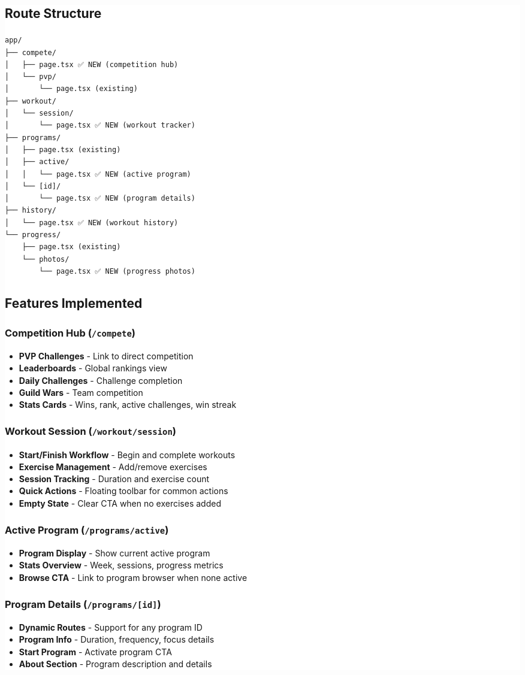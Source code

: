 ## Route Structure

```
app/
├── compete/
│   ├── page.tsx ✅ NEW (competition hub)
│   └── pvp/
│       └── page.tsx (existing)
├── workout/
│   └── session/
│       └── page.tsx ✅ NEW (workout tracker)
├── programs/
│   ├── page.tsx (existing)
│   ├── active/
│   │   └── page.tsx ✅ NEW (active program)
│   └── [id]/
│       └── page.tsx ✅ NEW (program details)
├── history/
│   └── page.tsx ✅ NEW (workout history)
└── progress/
    ├── page.tsx (existing)
    └── photos/
        └── page.tsx ✅ NEW (progress photos)
```

## Features Implemented

### Competition Hub (`/compete`)
- **PVP Challenges** - Link to direct competition
- **Leaderboards** - Global rankings view
- **Daily Challenges** - Challenge completion
- **Guild Wars** - Team competition
- **Stats Cards** - Wins, rank, active challenges, win streak

### Workout Session (`/workout/session`)
- **Start/Finish Workflow** - Begin and complete workouts
- **Exercise Management** - Add/remove exercises
- **Session Tracking** - Duration and exercise count
- **Quick Actions** - Floating toolbar for common actions
- **Empty State** - Clear CTA when no exercises added

### Active Program (`/programs/active`)
- **Program Display** - Show current active program
- **Stats Overview** - Week, sessions, progress metrics
- **Browse CTA** - Link to program browser when none active

### Program Details (`/programs/[id]`)
- **Dynamic Routes** - Support for any program ID
- **Program Info** - Duration, frequency, focus details
- **Start Program** - Activate program CTA
- **About Section** - Program description and details
